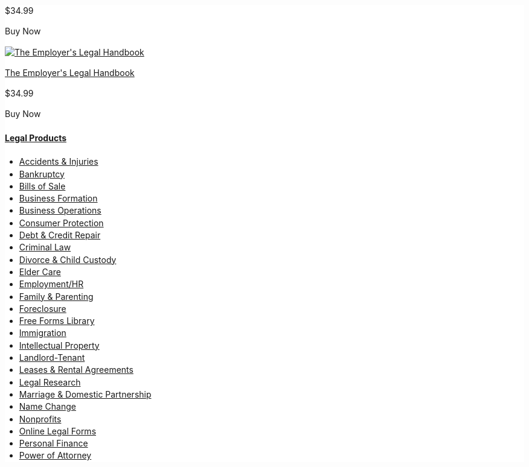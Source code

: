 <span class="price" itemprop="price">$34.99</span>

Buy Now

<a href="http://store.nolo.com/products/the-employers-legal-handbook-empl.html?utm_campaign=nolo-upsell-block&amp;utm_source=nolo-store&amp;utm_content=PR111%20-%20NOE3&amp;utm_medium=thumbnail" class="product-image" title="The Employer&#39;s Legal Handbook"><img src="https://store.nolo.com/products/media/catalog/product/cache/1/small_image/9df78eab33525d08d6e5fb8d27136e95/e/m/empl13_1.png" alt="The Employer&#39;s Legal Handbook" /></a>

[The Employer's Legal Handbook](http://store.nolo.com/products/the-employers-legal-handbook-empl.html?utm_campaign=nolo-upsell-block&utm_source=nolo-store&utm_content=PR111%20-%20NOE3&utm_medium=text "The Employer's Legal Handbook")

<span class="price" itemprop="price">$34.99</span>

Buy Now

#### [Legal Products](http://store.nolo.com/products)

-   <a href="http://store.nolo.com/products/accident-law" class="list-group-item"><span>Accidents &amp; Injuries </span></a>
-   <a href="http://store.nolo.com/products/bankruptcy" class="list-group-item"><span>Bankruptcy</span></a>
-   <a href="http://store.nolo.com/products/bill-of-sale" class="list-group-item"><span>Bills of Sale</span></a>
-   <a href="http://store.nolo.com/products/business-formation" class="list-group-item"><span>Business Formation</span></a>
-   <a href="http://store.nolo.com/products/business-operations" class="list-group-item"><span>Business Operations</span></a>
-   <a href="http://store.nolo.com/products/consumer-protection" class="list-group-item"><span>Consumer Protection</span></a>
-   <a href="http://store.nolo.com/products/credit-repair" class="list-group-item"><span>Debt &amp; Credit Repair</span></a>
-   <a href="http://store.nolo.com/products/criminal-law" class="list-group-item"><span>Criminal Law</span></a>
-   <a href="http://store.nolo.com/products/divorce-and-child-custody" class="list-group-item"><span>Divorce &amp; Child Custody</span></a>
-   <a href="http://store.nolo.com/products/elder-care" class="list-group-item"><span>Elder Care</span></a>
-   <a href="http://store.nolo.com/products/employment-hr" class="list-group-item"><span>Employment/HR</span></a>
-   <a href="http://store.nolo.com/products/family-and-parenting" class="list-group-item"><span>Family &amp; Parenting</span></a>
-   <a href="http://store.nolo.com/products/foreclosure" class="list-group-item"><span>Foreclosure</span></a>
-   <a href="http://store.nolo.com/products/free-forms-library" class="list-group-item"><span>Free Forms Library</span></a>
-   <a href="http://store.nolo.com/products/immigration" class="list-group-item"><span>Immigration</span></a>
-   <a href="http://store.nolo.com/products/intellectual-property" class="list-group-item"><span>Intellectual Property</span></a>
-   <a href="http://store.nolo.com/products/landlord-tenant" class="list-group-item"><span>Landlord-Tenant</span></a>
-   <a href="http://store.nolo.com/products/leases" class="list-group-item"><span>Leases &amp; Rental Agreements</span></a>
-   <a href="http://store.nolo.com/products/legal-research" class="list-group-item"><span>Legal Research</span></a>
-   <a href="http://store.nolo.com/products/marriage-domestic-partnership" class="list-group-item"><span>Marriage &amp; Domestic Partnership</span></a>
-   <a href="http://store.nolo.com/products/name-change" class="list-group-item"><span>Name Change</span></a>
-   <a href="http://store.nolo.com/products/nonprofits" class="list-group-item"><span>Nonprofits</span></a>
-   <a href="http://store.nolo.com/products/online-legal-forms" class="list-group-item"><span>Online Legal Forms</span></a>
-   <a href="http://store.nolo.com/products/personal-finance" class="list-group-item"><span>Personal Finance</span></a>
-   <a href="http://store.nolo.com/products/power-of-attorney" class="list-group-item"><span>Power of Attorney</span></a>